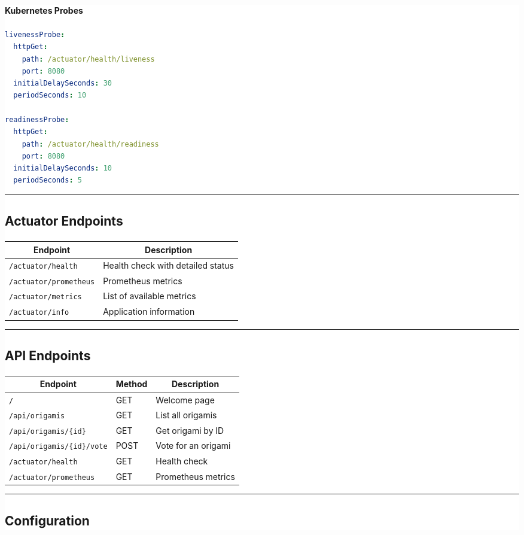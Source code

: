 #### Kubernetes Probes

```yaml
livenessProbe:
  httpGet:
    path: /actuator/health/liveness
    port: 8080
  initialDelaySeconds: 30
  periodSeconds: 10

readinessProbe:
  httpGet:
    path: /actuator/health/readiness
    port: 8080
  initialDelaySeconds: 10
  periodSeconds: 5
```

---

## Actuator Endpoints

| Endpoint | Description |
|----------|-------------|
| `/actuator/health` | Health check with detailed status |
| `/actuator/prometheus` | Prometheus metrics |
| `/actuator/metrics` | List of available metrics |
| `/actuator/info` | Application information |

---

## API Endpoints

| Endpoint | Method | Description |
|----------|--------|-------------|
| `/` | GET | Welcome page |
| `/api/origamis` | GET | List all origamis |
| `/api/origamis/{id}` | GET | Get origami by ID |
| `/api/origamis/{id}/vote` | POST | Vote for an origami |
| `/actuator/health` | GET | Health check |
| `/actuator/prometheus` | GET | Prometheus metrics |

---

## Configuration
